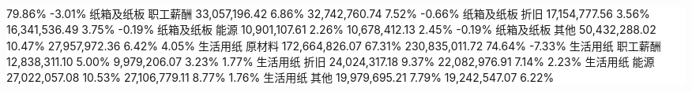 79.86%
-3.01%
纸箱及纸板
职工薪酬
33,057,196.42
6.86%
32,742,760.74
7.52%
-0.66%
纸箱及纸板
折旧
17,154,777.56
3.56%
16,341,536.49
3.75%
-0.19%
纸箱及纸板
能源
10,901,107.61
2.26%
10,678,412.13
2.45%
-0.19%
纸箱及纸板
其他
50,432,288.02
10.47%
27,957,972.36
6.42%
4.05%
生活用纸
原材料
172,664,826.07
67.31%
230,835,011.72
74.64%
-7.33%
生活用纸
职工薪酬
12,838,311.10
5.00%
9,979,206.07
3.23%
1.77%
生活用纸
折旧
24,024,317.18
9.37%
22,082,976.91
7.14%
2.23%
生活用纸
能源
27,022,057.08
10.53%
27,106,779.11
8.77%
1.76%
生活用纸
其他
19,979,695.21
7.79%
19,242,547.07
6.22%